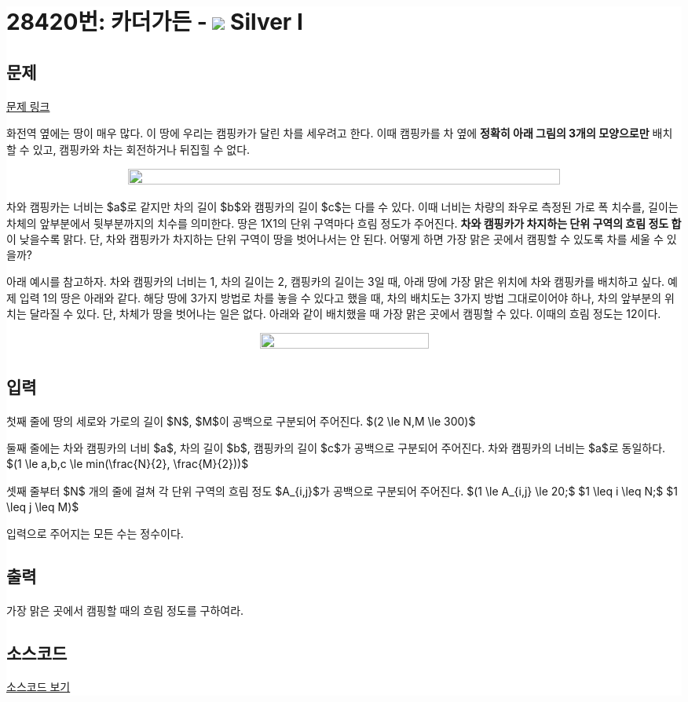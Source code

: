 # 28420번: 카더가든 - <img src="https://static.solved.ac/tier_small/10.svg" style="height:20px" /> Silver I







## 문제

[문제 링크](https://boj.kr/28420)


<p>화전역 옆에는 땅이 매우 많다. 이 땅에 우리는 캠핑카가 달린 차를 세우려고 한다. 이때 캠핑카를 차 옆에 <strong>정확히 아래 그림의 3개의 모양으로만</strong> 배치할 수 있고, 캠핑카와 차는 회전하거나 뒤집힐 수 없다.</p>

<p style="text-align: center;"><img alt="" src="https://upload.acmicpc.net/2c7b3246-65d4-4e7d-81a0-7dfa4d29a91a/-/preview/" style="height: 80%; width: 80%;"></p>

<p>차와 캠핑카는 너비는 $a$로 같지만 차의 길이 $b$와 캠핑카의 길이 $c$는 다를 수 있다. 이때 너비는 차량의 좌우로 측정된 가로 폭 치수를, 길이는 차체의 앞부분에서 뒷부분까지의 치수를 의미한다. 땅은 1X1의 단위 구역마다 흐림 정도가 주어진다. <strong>차와 캠핑카가 차지하는 단위 구역의 흐림 정도 합</strong>이 낮을수록 맑다. 단, 차와 캠핑카가 차지하는 단위 구역이 땅을 벗어나서는 안 된다. 어떻게 하면 가장 맑은 곳에서 캠핑할 수 있도록 차를 세울 수 있을까?</p>

<p>아래 예시를 참고하자. 차와 캠핑카의 너비는 1, 차의 길이는 2, 캠핑카의 길이는 3일 때, 아래 땅에 가장 맑은 위치에 차와 캠핑카를 배치하고 싶다. 예제 입력 1의 땅은 아래와 같다. 해당 땅에 3가지 방법로 차를 놓을 수 있다고 했을 때, 차의 배치도는 3가지 방법 그대로이어야 하나, 차의 앞부분의 위치는 달라질 수 있다. 단, 차체가 땅을 벗어나는 일은 없다. 아래와 같이 배치했을 때 가장 맑은 곳에서 캠핑할 수 있다. 이때의 흐림 정도는 12이다.</p>

<p style="text-align: center;"><img alt="" src="https://upload.acmicpc.net/55b2f755-8fea-44a0-8d2d-6a7618fa2fef/-/preview/" style="width: 50%; height: 50%;"></p>



## 입력


<p>첫째 줄에 땅의 세로와 가로의 길이 $N$, $M$이 공백으로 구분되어 주어진다. $(2 \le N,M \le 300)$</p>

<p>둘째 줄에는 차와 캠핑카의 너비 $a$, 차의 길이 $b$, 캠핑카의 길이 $c$가 공백으로 구분되어 주어진다. 차와 캠핑카의 너비는 $a$로 동일하다. $(1 \le a,b,c \le min(\frac{N}{2}, \frac{M}{2}))$</p>

<p>셋째 줄부터 $N$ 개의 줄에 걸쳐 각 단위 구역의 흐림 정도 $A_{i,j}$가 공백으로 구분되어 주어진다. $(1 \le A_{i,j} \le 20;$ $1 \leq i \leq N;$ $1 \leq j \leq M)$</p>

<p>입력으로 주어지는 모든 수는 정수이다.</p>



## 출력


<p>가장 맑은 곳에서 캠핑할 때의 흐림 정도를 구하여라.</p>



## 소스코드

[소스코드 보기](카더가든.cpp)